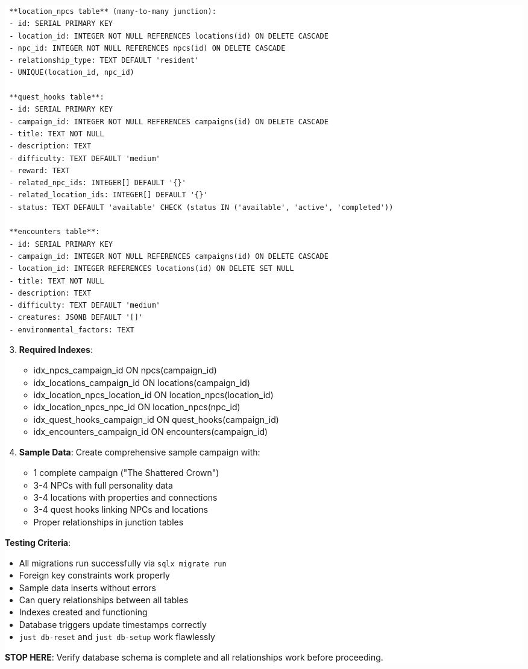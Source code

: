      **location_npcs table** (many-to-many junction):
     - id: SERIAL PRIMARY KEY
     - location_id: INTEGER NOT NULL REFERENCES locations(id) ON DELETE CASCADE
     - npc_id: INTEGER NOT NULL REFERENCES npcs(id) ON DELETE CASCADE
     - relationship_type: TEXT DEFAULT 'resident'
     - UNIQUE(location_id, npc_id)

     **quest_hooks table**:
     - id: SERIAL PRIMARY KEY
     - campaign_id: INTEGER NOT NULL REFERENCES campaigns(id) ON DELETE CASCADE
     - title: TEXT NOT NULL
     - description: TEXT
     - difficulty: TEXT DEFAULT 'medium'
     - reward: TEXT
     - related_npc_ids: INTEGER[] DEFAULT '{}'
     - related_location_ids: INTEGER[] DEFAULT '{}'
     - status: TEXT DEFAULT 'available' CHECK (status IN ('available', 'active', 'completed'))

     **encounters table**:
     - id: SERIAL PRIMARY KEY
     - campaign_id: INTEGER NOT NULL REFERENCES campaigns(id) ON DELETE CASCADE
     - location_id: INTEGER REFERENCES locations(id) ON DELETE SET NULL
     - title: TEXT NOT NULL
     - description: TEXT
     - difficulty: TEXT DEFAULT 'medium'
     - creatures: JSONB DEFAULT '[]'
     - environmental_factors: TEXT

  3. **Required Indexes**:
     - idx_npcs_campaign_id ON npcs(campaign_id)
     - idx_locations_campaign_id ON locations(campaign_id)
     - idx_location_npcs_location_id ON location_npcs(location_id)
     - idx_location_npcs_npc_id ON location_npcs(npc_id)
     - idx_quest_hooks_campaign_id ON quest_hooks(campaign_id)
     - idx_encounters_campaign_id ON encounters(campaign_id)

  4. **Sample Data**: Create comprehensive sample campaign with:
     - 1 complete campaign ("The Shattered Crown")
     - 3-4 NPCs with full personality data
     - 3-4 locations with properties and connections
     - 3-4 quest hooks linking NPCs and locations
     - Proper relationships in junction tables

  **Testing Criteria**:
  - All migrations run successfully via `sqlx migrate run`
  - Foreign key constraints work properly
  - Sample data inserts without errors
  - Can query relationships between all tables
  - Indexes created and functioning
  - Database triggers update timestamps correctly
  - `just db-reset` and `just db-setup` work flawlessly

  **STOP HERE**: Verify database schema is complete and all relationships work before proceeding.
